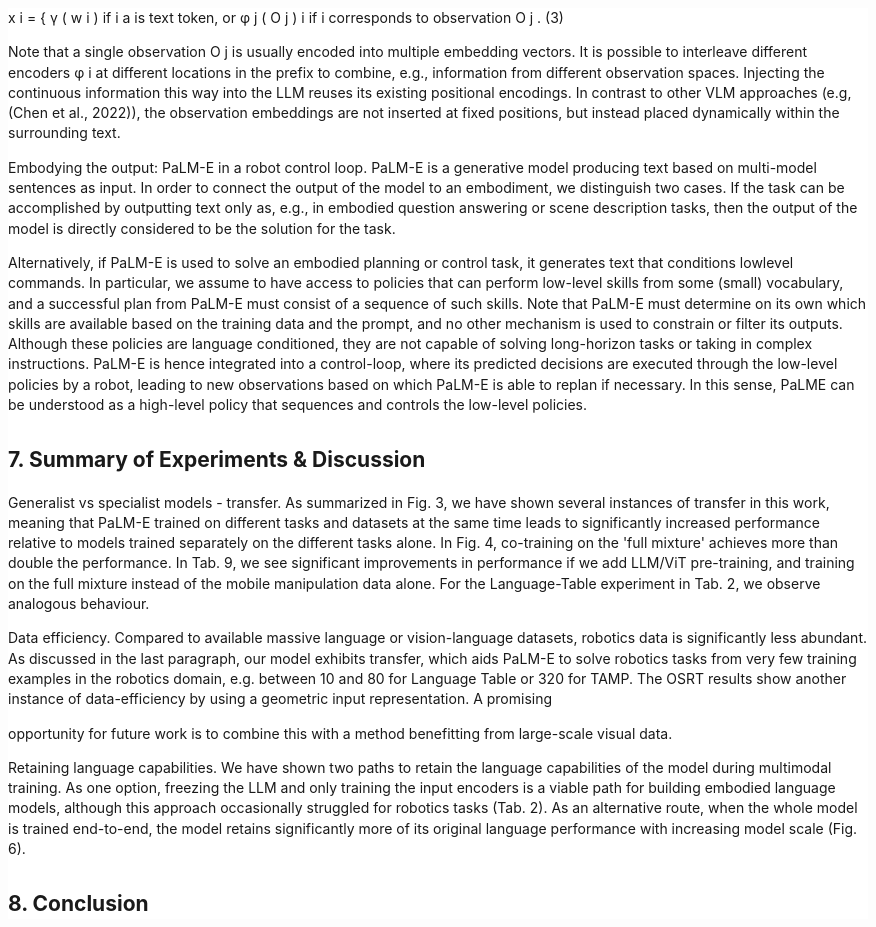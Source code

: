 x i = { γ ( w i ) if i a is text token, or φ j ( O j ) i if i corresponds to observation O j . (3)

Note that a single observation O j is usually encoded into multiple embedding vectors. It is possible to interleave different encoders φ i at different locations in the prefix to combine, e.g., information from different observation spaces. Injecting the continuous information this way into the LLM reuses its existing positional encodings. In contrast to other VLM approaches (e.g, (Chen et al., 2022)), the observation embeddings are not inserted at fixed positions, but instead placed dynamically within the surrounding text.

Embodying the output: PaLM-E in a robot control loop. PaLM-E is a generative model producing text based on multi-model sentences as input. In order to connect the output of the model to an embodiment, we distinguish two cases. If the task can be accomplished by outputting text only as, e.g., in embodied question answering or scene description tasks, then the output of the model is directly considered to be the solution for the task.

Alternatively, if PaLM-E is used to solve an embodied planning or control task, it generates text that conditions lowlevel commands. In particular, we assume to have access to policies that can perform low-level skills from some (small) vocabulary, and a successful plan from PaLM-E must consist of a sequence of such skills. Note that PaLM-E must determine on its own which skills are available based on the training data and the prompt, and no other mechanism is used to constrain or filter its outputs. Although these policies are language conditioned, they are not capable of solving long-horizon tasks or taking in complex instructions. PaLM-E is hence integrated into a control-loop, where its predicted decisions are executed through the low-level policies by a robot, leading to new observations based on which PaLM-E is able to replan if necessary. In this sense, PaLME can be understood as a high-level policy that sequences and controls the low-level policies.

## 7. Summary of Experiments & Discussion

Generalist vs specialist models - transfer. As summarized in Fig. 3, we have shown several instances of transfer in this work, meaning that PaLM-E trained on different tasks and datasets at the same time leads to significantly increased performance relative to models trained separately on the different tasks alone. In Fig. 4, co-training on the 'full mixture' achieves more than double the performance. In Tab. 9, we see significant improvements in performance if we add LLM/ViT pre-training, and training on the full mixture instead of the mobile manipulation data alone. For the Language-Table experiment in Tab. 2, we observe analogous behaviour.

Data efficiency. Compared to available massive language or vision-language datasets, robotics data is significantly less abundant. As discussed in the last paragraph, our model exhibits transfer, which aids PaLM-E to solve robotics tasks from very few training examples in the robotics domain, e.g. between 10 and 80 for Language Table or 320 for TAMP. The OSRT results show another instance of data-efficiency by using a geometric input representation. A promising

opportunity for future work is to combine this with a method benefitting from large-scale visual data.

Retaining language capabilities. We have shown two paths to retain the language capabilities of the model during multimodal training. As one option, freezing the LLM and only training the input encoders is a viable path for building embodied language models, although this approach occasionally struggled for robotics tasks (Tab. 2). As an alternative route, when the whole model is trained end-to-end, the model retains significantly more of its original language performance with increasing model scale (Fig. 6).

## 8. Conclusion
